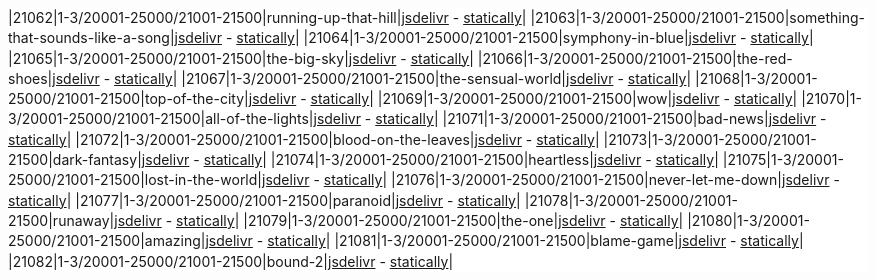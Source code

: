 |21062|1-3/20001-25000/21001-21500|running-up-that-hill|[jsdelivr](https://cdn.jsdelivr.net/gh/dbchord/webp-c-600x600_1-3/20001-25000/21001-21500/running-up-that-hill.webp) - [statically](https://cdn.statically.io/gh/dbchord/webp-c-600x600_1-3/img/20001-25000/21001-21500/running-up-that-hill.webp)|
|21063|1-3/20001-25000/21001-21500|something-that-sounds-like-a-song|[jsdelivr](https://cdn.jsdelivr.net/gh/dbchord/webp-c-600x600_1-3/20001-25000/21001-21500/something-that-sounds-like-a-song.webp) - [statically](https://cdn.statically.io/gh/dbchord/webp-c-600x600_1-3/img/20001-25000/21001-21500/something-that-sounds-like-a-song.webp)|
|21064|1-3/20001-25000/21001-21500|symphony-in-blue|[jsdelivr](https://cdn.jsdelivr.net/gh/dbchord/webp-c-600x600_1-3/20001-25000/21001-21500/symphony-in-blue.webp) - [statically](https://cdn.statically.io/gh/dbchord/webp-c-600x600_1-3/img/20001-25000/21001-21500/symphony-in-blue.webp)|
|21065|1-3/20001-25000/21001-21500|the-big-sky|[jsdelivr](https://cdn.jsdelivr.net/gh/dbchord/webp-c-600x600_1-3/20001-25000/21001-21500/the-big-sky.webp) - [statically](https://cdn.statically.io/gh/dbchord/webp-c-600x600_1-3/img/20001-25000/21001-21500/the-big-sky.webp)|
|21066|1-3/20001-25000/21001-21500|the-red-shoes|[jsdelivr](https://cdn.jsdelivr.net/gh/dbchord/webp-c-600x600_1-3/20001-25000/21001-21500/the-red-shoes.webp) - [statically](https://cdn.statically.io/gh/dbchord/webp-c-600x600_1-3/img/20001-25000/21001-21500/the-red-shoes.webp)|
|21067|1-3/20001-25000/21001-21500|the-sensual-world|[jsdelivr](https://cdn.jsdelivr.net/gh/dbchord/webp-c-600x600_1-3/20001-25000/21001-21500/the-sensual-world.webp) - [statically](https://cdn.statically.io/gh/dbchord/webp-c-600x600_1-3/img/20001-25000/21001-21500/the-sensual-world.webp)|
|21068|1-3/20001-25000/21001-21500|top-of-the-city|[jsdelivr](https://cdn.jsdelivr.net/gh/dbchord/webp-c-600x600_1-3/20001-25000/21001-21500/top-of-the-city.webp) - [statically](https://cdn.statically.io/gh/dbchord/webp-c-600x600_1-3/img/20001-25000/21001-21500/top-of-the-city.webp)|
|21069|1-3/20001-25000/21001-21500|wow|[jsdelivr](https://cdn.jsdelivr.net/gh/dbchord/webp-c-600x600_1-3/20001-25000/21001-21500/wow.webp) - [statically](https://cdn.statically.io/gh/dbchord/webp-c-600x600_1-3/img/20001-25000/21001-21500/wow.webp)|
|21070|1-3/20001-25000/21001-21500|all-of-the-lights|[jsdelivr](https://cdn.jsdelivr.net/gh/dbchord/webp-c-600x600_1-3/20001-25000/21001-21500/all-of-the-lights.webp) - [statically](https://cdn.statically.io/gh/dbchord/webp-c-600x600_1-3/img/20001-25000/21001-21500/all-of-the-lights.webp)|
|21071|1-3/20001-25000/21001-21500|bad-news|[jsdelivr](https://cdn.jsdelivr.net/gh/dbchord/webp-c-600x600_1-3/20001-25000/21001-21500/bad-news.webp) - [statically](https://cdn.statically.io/gh/dbchord/webp-c-600x600_1-3/img/20001-25000/21001-21500/bad-news.webp)|
|21072|1-3/20001-25000/21001-21500|blood-on-the-leaves|[jsdelivr](https://cdn.jsdelivr.net/gh/dbchord/webp-c-600x600_1-3/20001-25000/21001-21500/blood-on-the-leaves.webp) - [statically](https://cdn.statically.io/gh/dbchord/webp-c-600x600_1-3/img/20001-25000/21001-21500/blood-on-the-leaves.webp)|
|21073|1-3/20001-25000/21001-21500|dark-fantasy|[jsdelivr](https://cdn.jsdelivr.net/gh/dbchord/webp-c-600x600_1-3/20001-25000/21001-21500/dark-fantasy.webp) - [statically](https://cdn.statically.io/gh/dbchord/webp-c-600x600_1-3/img/20001-25000/21001-21500/dark-fantasy.webp)|
|21074|1-3/20001-25000/21001-21500|heartless|[jsdelivr](https://cdn.jsdelivr.net/gh/dbchord/webp-c-600x600_1-3/20001-25000/21001-21500/heartless.webp) - [statically](https://cdn.statically.io/gh/dbchord/webp-c-600x600_1-3/img/20001-25000/21001-21500/heartless.webp)|
|21075|1-3/20001-25000/21001-21500|lost-in-the-world|[jsdelivr](https://cdn.jsdelivr.net/gh/dbchord/webp-c-600x600_1-3/20001-25000/21001-21500/lost-in-the-world.webp) - [statically](https://cdn.statically.io/gh/dbchord/webp-c-600x600_1-3/img/20001-25000/21001-21500/lost-in-the-world.webp)|
|21076|1-3/20001-25000/21001-21500|never-let-me-down|[jsdelivr](https://cdn.jsdelivr.net/gh/dbchord/webp-c-600x600_1-3/20001-25000/21001-21500/never-let-me-down.webp) - [statically](https://cdn.statically.io/gh/dbchord/webp-c-600x600_1-3/img/20001-25000/21001-21500/never-let-me-down.webp)|
|21077|1-3/20001-25000/21001-21500|paranoid|[jsdelivr](https://cdn.jsdelivr.net/gh/dbchord/webp-c-600x600_1-3/20001-25000/21001-21500/paranoid.webp) - [statically](https://cdn.statically.io/gh/dbchord/webp-c-600x600_1-3/img/20001-25000/21001-21500/paranoid.webp)|
|21078|1-3/20001-25000/21001-21500|runaway|[jsdelivr](https://cdn.jsdelivr.net/gh/dbchord/webp-c-600x600_1-3/20001-25000/21001-21500/runaway.webp) - [statically](https://cdn.statically.io/gh/dbchord/webp-c-600x600_1-3/img/20001-25000/21001-21500/runaway.webp)|
|21079|1-3/20001-25000/21001-21500|the-one|[jsdelivr](https://cdn.jsdelivr.net/gh/dbchord/webp-c-600x600_1-3/20001-25000/21001-21500/the-one.webp) - [statically](https://cdn.statically.io/gh/dbchord/webp-c-600x600_1-3/img/20001-25000/21001-21500/the-one.webp)|
|21080|1-3/20001-25000/21001-21500|amazing|[jsdelivr](https://cdn.jsdelivr.net/gh/dbchord/webp-c-600x600_1-3/20001-25000/21001-21500/amazing.webp) - [statically](https://cdn.statically.io/gh/dbchord/webp-c-600x600_1-3/img/20001-25000/21001-21500/amazing.webp)|
|21081|1-3/20001-25000/21001-21500|blame-game|[jsdelivr](https://cdn.jsdelivr.net/gh/dbchord/webp-c-600x600_1-3/20001-25000/21001-21500/blame-game.webp) - [statically](https://cdn.statically.io/gh/dbchord/webp-c-600x600_1-3/img/20001-25000/21001-21500/blame-game.webp)|
|21082|1-3/20001-25000/21001-21500|bound-2|[jsdelivr](https://cdn.jsdelivr.net/gh/dbchord/webp-c-600x600_1-3/20001-25000/21001-21500/bound-2.webp) - [statically](https://cdn.statically.io/gh/dbchord/webp-c-600x600_1-3/img/20001-25000/21001-21500/bound-2.webp)|